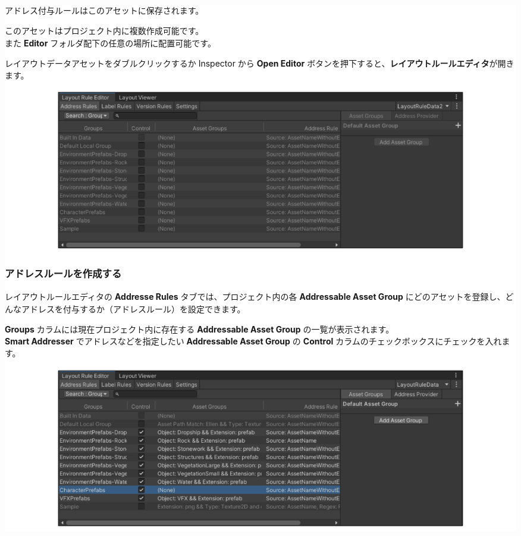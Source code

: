 アドレス付与ルールはこのアセットに保存されます。

このアセットはプロジェクト内に複数作成可能です。  
また **Editor** フォルダ配下の任意の場所に配置可能です。

レイアウトデータアセットをダブルクリックするか Inspector から **Open Editor** ボタンを押下すると、**レイアウトルールエディタ**が開きます。

<p align="center">
  <img width="80%" src="Documentation/Images/setup_rules_02.png" alt="Layout Rule Editor">
</p>

### アドレスルールを作成する

レイアウトルールエディタの **Addresse Rules** タブでは、プロジェクト内の各 **Addressable Asset Group** にどのアセットを登録し、どんなアドレスを付与するか（アドレスルール）を設定できます。

**Groups** カラムには現在プロジェクト内に存在する **Addressable Asset Group** の一覧が表示されます。  
**Smart Addresser** でアドレスなどを指定したい **Addressable Asset Group** の **Control** カラムのチェックボックスにチェックを入れます。

<p align="center">
  <img width="80%" src="Documentation/Images/setup_rules_03.png" alt="Address Rules Editor">
</p>
